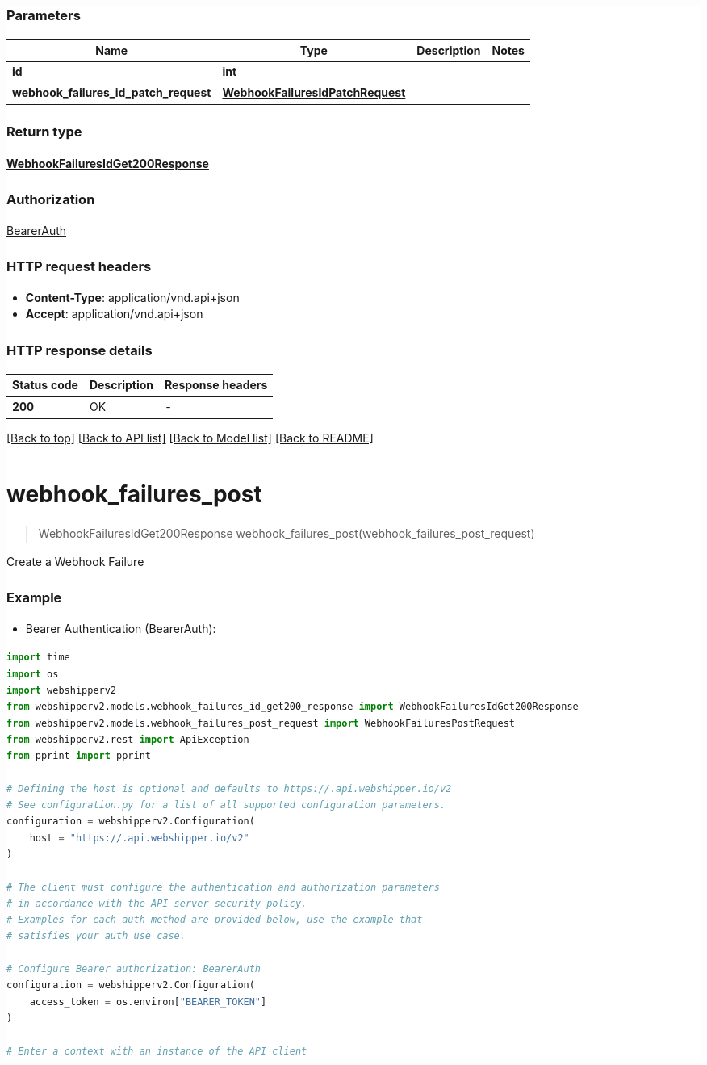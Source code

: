 

### Parameters

Name | Type | Description  | Notes
------------- | ------------- | ------------- | -------------
 **id** | **int**|  | 
 **webhook_failures_id_patch_request** | [**WebhookFailuresIdPatchRequest**](WebhookFailuresIdPatchRequest.md)|  | 

### Return type

[**WebhookFailuresIdGet200Response**](WebhookFailuresIdGet200Response.md)

### Authorization

[BearerAuth](../README.md#BearerAuth)

### HTTP request headers

 - **Content-Type**: application/vnd.api+json
 - **Accept**: application/vnd.api+json

### HTTP response details
| Status code | Description | Response headers |
|-------------|-------------|------------------|
**200** | OK |  -  |

[[Back to top]](#) [[Back to API list]](../README.md#documentation-for-api-endpoints) [[Back to Model list]](../README.md#documentation-for-models) [[Back to README]](../README.md)

# **webhook_failures_post**
> WebhookFailuresIdGet200Response webhook_failures_post(webhook_failures_post_request)

Create a Webhook Failure

### Example

* Bearer Authentication (BearerAuth):
```python
import time
import os
import webshipperv2
from webshipperv2.models.webhook_failures_id_get200_response import WebhookFailuresIdGet200Response
from webshipperv2.models.webhook_failures_post_request import WebhookFailuresPostRequest
from webshipperv2.rest import ApiException
from pprint import pprint

# Defining the host is optional and defaults to https://.api.webshipper.io/v2
# See configuration.py for a list of all supported configuration parameters.
configuration = webshipperv2.Configuration(
    host = "https://.api.webshipper.io/v2"
)

# The client must configure the authentication and authorization parameters
# in accordance with the API server security policy.
# Examples for each auth method are provided below, use the example that
# satisfies your auth use case.

# Configure Bearer authorization: BearerAuth
configuration = webshipperv2.Configuration(
    access_token = os.environ["BEARER_TOKEN"]
)

# Enter a context with an instance of the API client
```